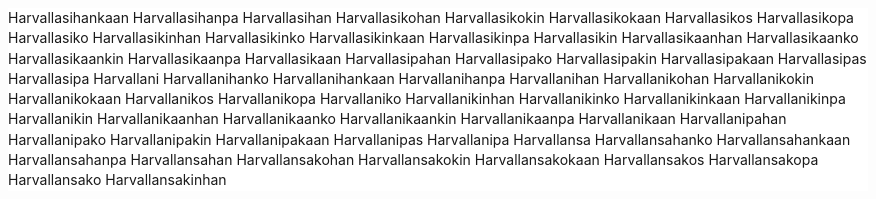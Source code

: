 Harvallasihankaan
Harvallasihanpa
Harvallasihan
Harvallasikohan
Harvallasikokin
Harvallasikokaan
Harvallasikos
Harvallasikopa
Harvallasiko
Harvallasikinhan
Harvallasikinko
Harvallasikinkaan
Harvallasikinpa
Harvallasikin
Harvallasikaanhan
Harvallasikaanko
Harvallasikaankin
Harvallasikaanpa
Harvallasikaan
Harvallasipahan
Harvallasipako
Harvallasipakin
Harvallasipakaan
Harvallasipas
Harvallasipa
Harvallani
Harvallanihanko
Harvallanihankaan
Harvallanihanpa
Harvallanihan
Harvallanikohan
Harvallanikokin
Harvallanikokaan
Harvallanikos
Harvallanikopa
Harvallaniko
Harvallanikinhan
Harvallanikinko
Harvallanikinkaan
Harvallanikinpa
Harvallanikin
Harvallanikaanhan
Harvallanikaanko
Harvallanikaankin
Harvallanikaanpa
Harvallanikaan
Harvallanipahan
Harvallanipako
Harvallanipakin
Harvallanipakaan
Harvallanipas
Harvallanipa
Harvallansa
Harvallansahanko
Harvallansahankaan
Harvallansahanpa
Harvallansahan
Harvallansakohan
Harvallansakokin
Harvallansakokaan
Harvallansakos
Harvallansakopa
Harvallansako
Harvallansakinhan